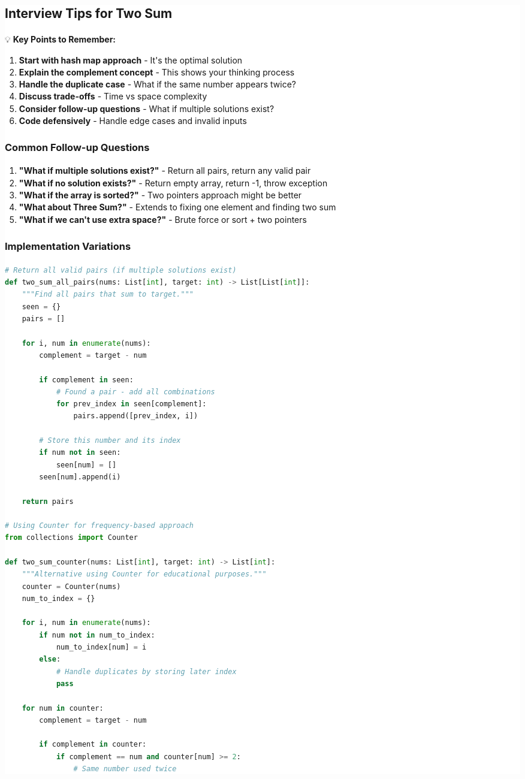 ## Interview Tips for Two Sum

💡 **Key Points to Remember:**

1. **Start with hash map approach** - It's the optimal solution
2. **Explain the complement concept** - This shows your thinking process
3. **Handle the duplicate case** - What if the same number appears twice?
4. **Discuss trade-offs** - Time vs space complexity
5. **Consider follow-up questions** - What if multiple solutions exist?
6. **Code defensively** - Handle edge cases and invalid inputs

### Common Follow-up Questions

1. **"What if multiple solutions exist?"** - Return all pairs, return any valid pair
2. **"What if no solution exists?"** - Return empty array, return -1, throw exception
3. **"What if the array is sorted?"** - Two pointers approach might be better
4. **"What about Three Sum?"** - Extends to fixing one element and finding two sum
5. **"What if we can't use extra space?"** - Brute force or sort + two pointers

### Implementation Variations

```python
# Return all valid pairs (if multiple solutions exist)
def two_sum_all_pairs(nums: List[int], target: int) -> List[List[int]]:
    """Find all pairs that sum to target."""
    seen = {}
    pairs = []
    
    for i, num in enumerate(nums):
        complement = target - num
        
        if complement in seen:
            # Found a pair - add all combinations
            for prev_index in seen[complement]:
                pairs.append([prev_index, i])
        
        # Store this number and its index
        if num not in seen:
            seen[num] = []
        seen[num].append(i)
    
    return pairs

# Using Counter for frequency-based approach
from collections import Counter

def two_sum_counter(nums: List[int], target: int) -> List[int]:
    """Alternative using Counter for educational purposes."""
    counter = Counter(nums)
    num_to_index = {}
    
    for i, num in enumerate(nums):
        if num not in num_to_index:
            num_to_index[num] = i
        else:
            # Handle duplicates by storing later index
            pass
    
    for num in counter:
        complement = target - num
        
        if complement in counter:
            if complement == num and counter[num] >= 2:
                # Same number used twice
```